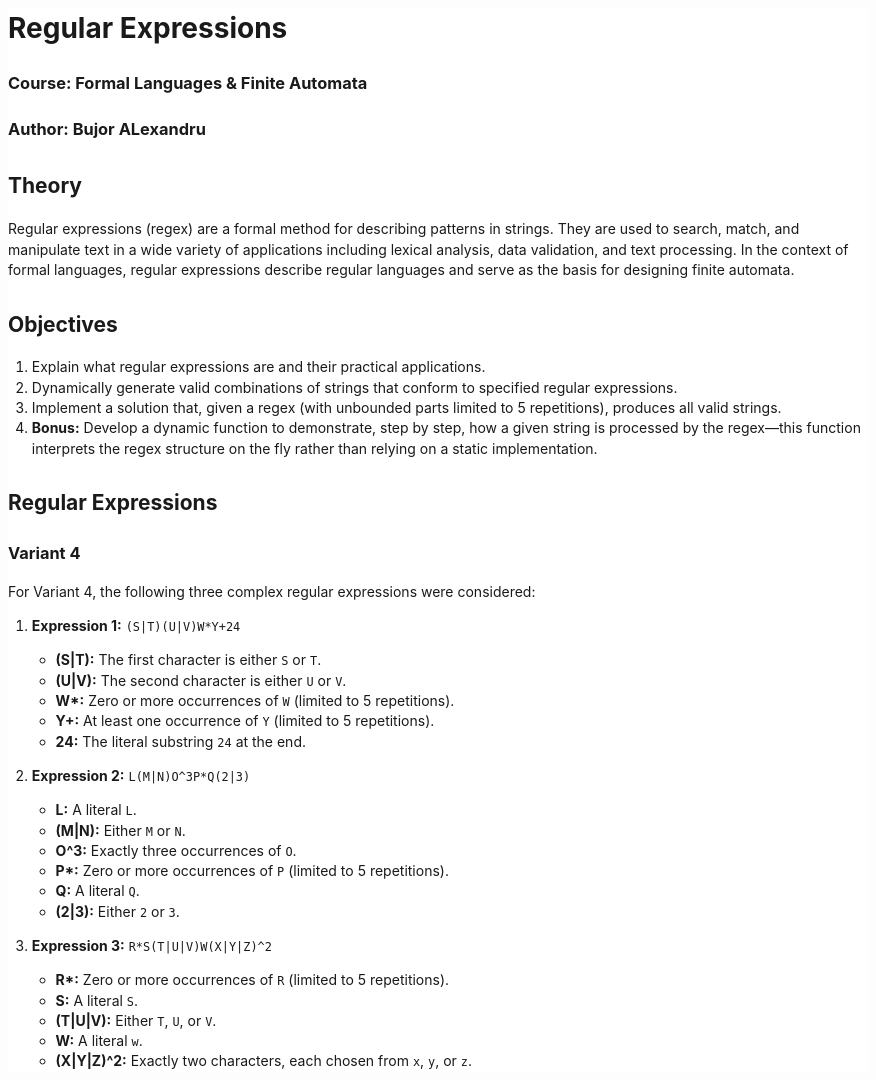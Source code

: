 # Regular Expressions

### Course: Formal Languages & Finite Automata

### Author: Bujor ALexandru

## Theory

Regular expressions (regex) are a formal method for describing patterns in strings. They are used to search, match, and manipulate text in a wide variety of applications including lexical analysis, data validation, and text processing. In the context of formal languages, regular expressions describe regular languages and serve as the basis for designing finite automata.

## Objectives

1. Explain what regular expressions are and their practical applications.
2. Dynamically generate valid combinations of strings that conform to specified regular expressions.
3. Implement a solution that, given a regex (with unbounded parts limited to 5 repetitions), produces all valid strings.
4. **Bonus:** Develop a dynamic function to demonstrate, step by step, how a given string is processed by the regex—this function interprets the regex structure on the fly rather than relying on a static implementation.

## Regular Expressions

### Variant 4

For Variant 4, the following three complex regular expressions were considered:

1. **Expression 1:** `(S|T)(U|V)W*Y+24`  
   - **(S|T):** The first character is either `S` or `T`.
   - **(U|V):** The second character is either `U` or `V`.
   - **W\*:** Zero or more occurrences of `W` (limited to 5 repetitions).
   - **Y+:** At least one occurrence of `Y` (limited to 5 repetitions).
   - **24:** The literal substring `24` at the end.

2. **Expression 2:** `L(M|N)O^3P*Q(2|3)`  
   - **L:** A literal `L`.
   - **(M|N):** Either `M` or `N`.
   - **O^3:** Exactly three occurrences of `O`.
   - **P\*:** Zero or more occurrences of `P` (limited to 5 repetitions).
   - **Q:** A literal `Q`.
   - **(2|3):** Either `2` or `3`.

3. **Expression 3:** `R*S(T|U|V)W(X|Y|Z)^2`  
   - **R\*:** Zero or more occurrences of `R` (limited to 5 repetitions).
   - **S:** A literal `S`.
   - **(T|U|V):** Either `T`, `U`, or `V`.
   - **W:** A literal `w`.
   - **(X|Y|Z)^2:** Exactly two characters, each chosen from `x`, `y`, or `z`.

